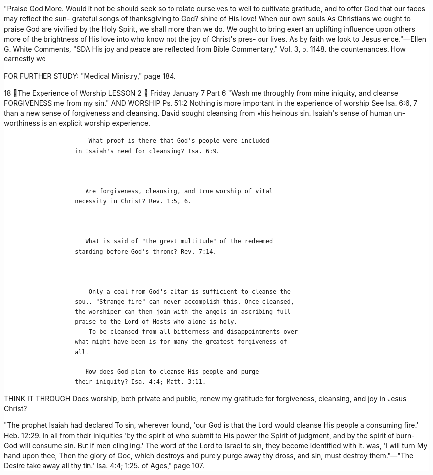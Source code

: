 

  "Praise God More. Would it not be           should seek so to relate ourselves to
well to cultivate gratitude, and to offer     God that our faces may reflect the sun-
grateful songs of thanksgiving to God?        shine of His love! When our own souls
As Christians we ought to praise God          are vivified by the Holy Spirit, we shall
more than we do. We ought to bring            exert an uplifting influence upon others
more of the brightness of His love into       who know not the joy of Christ's pres-
our lives. As by faith we look to Jesus       ence."—Ellen G. White Comments, "SDA
His joy and peace are reflected from          Bible Commentary," Vol. 3, p. 1148.
the countenances. How earnestly we

FOR FURTHER STUDY: "Medical Ministry," page 184.

18
The Experience of Worship LESSON 2                                        ❑ Friday
                                                                          January 7
              Part 6      "Wash me throughly from mine iniquity, and cleanse
      FORGIVENESS       me from my sin."
     AND WORSHIP
            Ps. 51:2       Nothing is more important in the experience of worship
      See Isa. 6:6, 7
                        than a new sense of forgiveness and cleansing. David sought
                        cleansing from •his heinous sin. Isaiah's sense of human un-
                        worthiness is an explicit worship experience.

                            What proof is there that God's people were included
                        in Isaiah's need for cleansing? Isa. 6:9.



                           Are forgiveness, cleansing, and true worship of vital
                        necessity in Christ? Rev. 1:5, 6.



                           What is said of "the great multitude" of the redeemed
                        standing before God's throne? Rev. 7:14.



                            Only a coal from God's altar is sufficient to cleanse the
                        soul. "Strange fire" can never accomplish this. Once cleansed,
                        the worshiper can then join with the angels in ascribing full
                        praise to the Lord of Hosts who alone is holy.
                            To be cleansed from all bitterness and disappointments over
                        what might have been is for many the greatest forgiveness of
                        all.

                           How does God plan to cleanse His people and purge
                        their iniquity? Isa. 4:4; Matt. 3:11.



 THINK IT THROUGH          Does worship, both private and public, renew my
                        gratitude for forgiveness, cleansing, and joy in Jesus
                        Christ?



   "The prophet Isaiah had declared         To sin, wherever found, 'our God is
that the Lord would cleanse His people      a consuming fire.' Heb. 12:29. In all
from their iniquities 'by the spirit of     who submit to His power the Spirit of
judgment, and by the spirit of burn-        God will consume sin. But if men cling
ing.' The word of the Lord to Israel        to sin, they become identified with it.
was, 'I will turn My hand upon thee,        Then the glory of God, which destroys
and purely purge away thy dross, and        sin, must destroy them."—"The Desire
take away all thy tin.' Isa. 4:4; 1:25.     of Ages," page 107.
